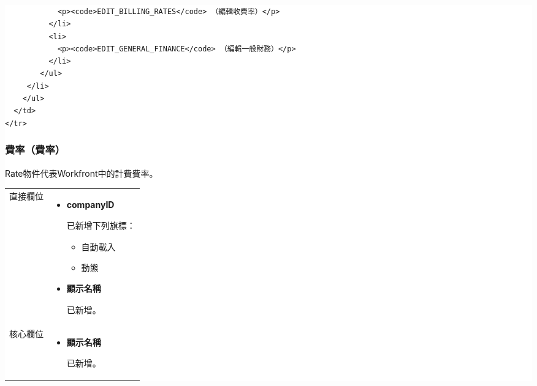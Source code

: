                 <p><code>EDIT_BILLING_RATES</code> （編輯收費率）</p>
              </li>
              <li>
                <p><code>EDIT_GENERAL_FINANCE</code> （編輯一般財務）</p>
              </li>
            </ul>
         </li>
        </ul>
      </td>
    </tr>
  </tbody>
</table>

### 費率（費率）

Rate物件代表Workfront中的計費費率。

<table>
  <tbody>
    <tr>
      <td role="rowheader">直接欄位</td>
      <td>
        <ul>
          <li>
            <p><b>companyID</b></p><p>已新增下列旗標：
            </p>
            <ul>
              <li>
                <p>自動載入
                </p>
              </li>
              <li>
                <p>動態
                </p>
              </li>
             </ul>
          </li>
          <li>
          <p><b>顯示名稱</b></p><p>已新增。</p>
        </ul>
      </td>
    </tr>
    <tr>
      <td role="rowheader">核心欄位</td>
      <td>
        <ul>
          <li>
            <p><b>顯示名稱</b>
            </p><p>已新增。</p>
          </li>
        </ul>
      </td>
    </tr>
  </tbody>
</table>

